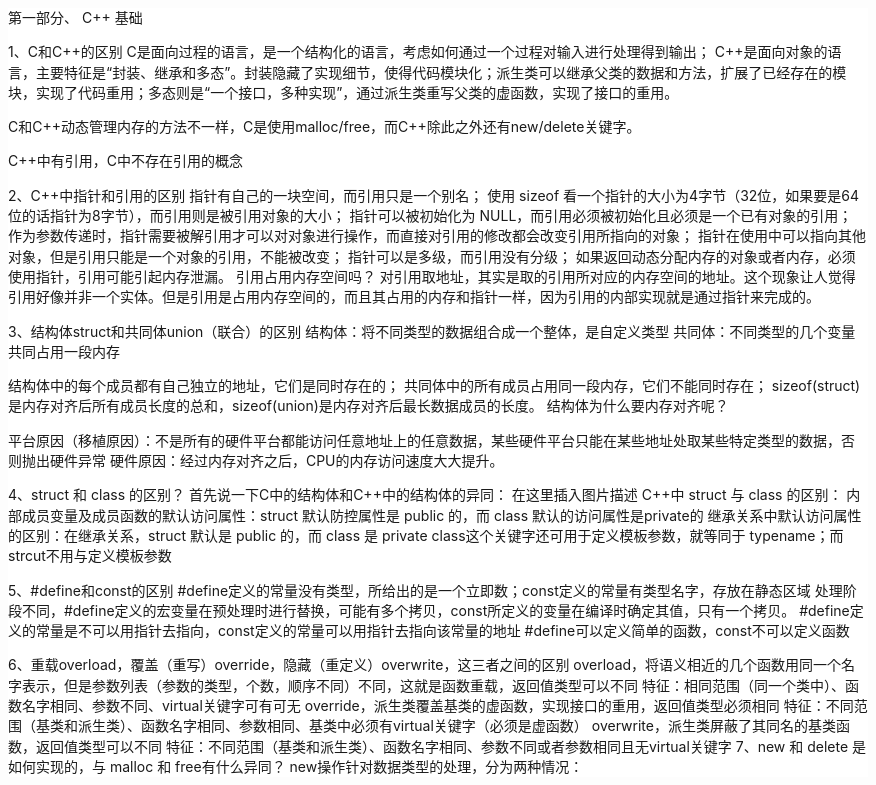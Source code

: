 


第一部分、 C++ 基础

1、C和C++的区别
C是面向过程的语言，是一个结构化的语言，考虑如何通过一个过程对输入进行处理得到输出；
C++是面向对象的语言，主要特征是“封装、继承和多态”。封装隐藏了实现细节，使得代码模块化；派生类可以继承父类的数据和方法，扩展了已经存在的模块，实现了代码重用；多态则是“一个接口，多种实现”，通过派生类重写父类的虚函数，实现了接口的重用。

C和C++动态管理内存的方法不一样，C是使用malloc/free，而C++除此之外还有new/delete关键字。

C++中有引用，C中不存在引用的概念

2、C++中指针和引用的区别
指针有自己的一块空间，而引用只是一个别名；
使用 sizeof 看一个指针的大小为4字节（32位，如果要是64位的话指针为8字节），而引用则是被引用对象的大小；
指针可以被初始化为 NULL，而引用必须被初始化且必须是一个已有对象的引用；
作为参数传递时，指针需要被解引用才可以对对象进行操作，而直接对引用的修改都会改变引用所指向的对象；
指针在使用中可以指向其他对象，但是引用只能是一个对象的引用，不能被改变；
指针可以是多级，而引用没有分级；
如果返回动态分配内存的对象或者内存，必须使用指针，引用可能引起内存泄漏。
引用占用内存空间吗？
对引用取地址，其实是取的引用所对应的内存空间的地址。这个现象让人觉得引用好像并非一个实体。但是引用是占用内存空间的，而且其占用的内存和指针一样，因为引用的内部实现就是通过指针来完成的。

3、结构体struct和共同体union（联合）的区别
结构体：将不同类型的数据组合成一个整体，是自定义类型
共同体：不同类型的几个变量共同占用一段内存

结构体中的每个成员都有自己独立的地址，它们是同时存在的；
共同体中的所有成员占用同一段内存，它们不能同时存在；
sizeof(struct)是内存对齐后所有成员长度的总和，sizeof(union)是内存对齐后最长数据成员的长度。
结构体为什么要内存对齐呢？

平台原因（移植原因）：不是所有的硬件平台都能访问任意地址上的任意数据，某些硬件平台只能在某些地址处取某些特定类型的数据，否则抛出硬件异常
硬件原因：经过内存对齐之后，CPU的内存访问速度大大提升。

4、struct 和 class 的区别？
首先说一下C中的结构体和C++中的结构体的异同：
在这里插入图片描述
C++中 struct 与 class 的区别：
内部成员变量及成员函数的默认访问属性：struct 默认防控属性是 public 的，而 class 默认的访问属性是private的
继承关系中默认访问属性的区别：在继承关系，struct 默认是 public 的，而 class 是 private
class这个关键字还可用于定义模板参数，就等同于 typename；而strcut不用与定义模板参数


5、#define和const的区别
#define定义的常量没有类型，所给出的是一个立即数；const定义的常量有类型名字，存放在静态区域
处理阶段不同，#define定义的宏变量在预处理时进行替换，可能有多个拷贝，const所定义的变量在编译时确定其值，只有一个拷贝。
#define定义的常量是不可以用指针去指向，const定义的常量可以用指针去指向该常量的地址
#define可以定义简单的函数，const不可以定义函数

6、重载overload，覆盖（重写）override，隐藏（重定义）overwrite，这三者之间的区别
overload，将语义相近的几个函数用同一个名字表示，但是参数列表（参数的类型，个数，顺序不同）不同，这就是函数重载，返回值类型可以不同
特征：相同范围（同一个类中）、函数名字相同、参数不同、virtual关键字可有可无
override，派生类覆盖基类的虚函数，实现接口的重用，返回值类型必须相同
特征：不同范围（基类和派生类）、函数名字相同、参数相同、基类中必须有virtual关键字（必须是虚函数）
overwrite，派生类屏蔽了其同名的基类函数，返回值类型可以不同
特征：不同范围（基类和派生类）、函数名字相同、参数不同或者参数相同且无virtual关键字
7、new 和 delete 是如何实现的，与 malloc 和 free有什么异同？
new操作针对数据类型的处理，分为两种情况：
